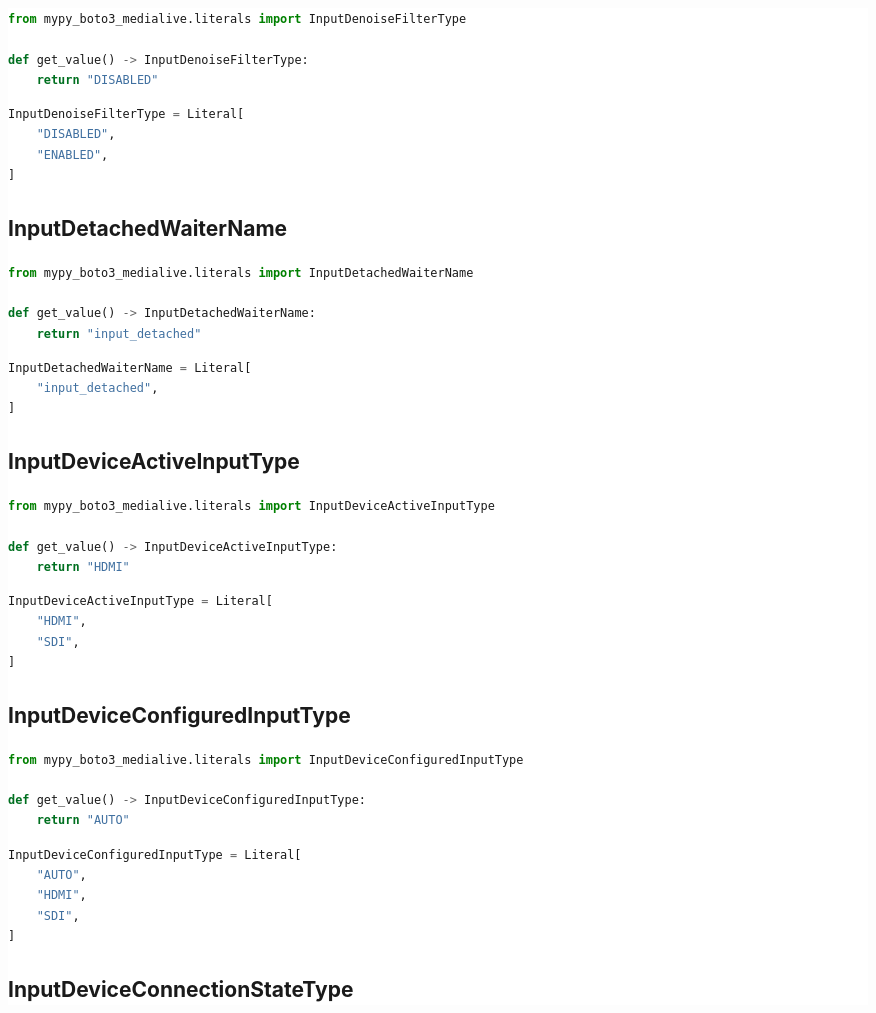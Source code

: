 ```python title="Usage Example"
from mypy_boto3_medialive.literals import InputDenoiseFilterType

def get_value() -> InputDenoiseFilterType:
    return "DISABLED"
```

```python title="Definition"
InputDenoiseFilterType = Literal[
    "DISABLED",
    "ENABLED",
]
```
## InputDetachedWaiterName

```python title="Usage Example"
from mypy_boto3_medialive.literals import InputDetachedWaiterName

def get_value() -> InputDetachedWaiterName:
    return "input_detached"
```

```python title="Definition"
InputDetachedWaiterName = Literal[
    "input_detached",
]
```
## InputDeviceActiveInputType

```python title="Usage Example"
from mypy_boto3_medialive.literals import InputDeviceActiveInputType

def get_value() -> InputDeviceActiveInputType:
    return "HDMI"
```

```python title="Definition"
InputDeviceActiveInputType = Literal[
    "HDMI",
    "SDI",
]
```
## InputDeviceConfiguredInputType

```python title="Usage Example"
from mypy_boto3_medialive.literals import InputDeviceConfiguredInputType

def get_value() -> InputDeviceConfiguredInputType:
    return "AUTO"
```

```python title="Definition"
InputDeviceConfiguredInputType = Literal[
    "AUTO",
    "HDMI",
    "SDI",
]
```
## InputDeviceConnectionStateType
